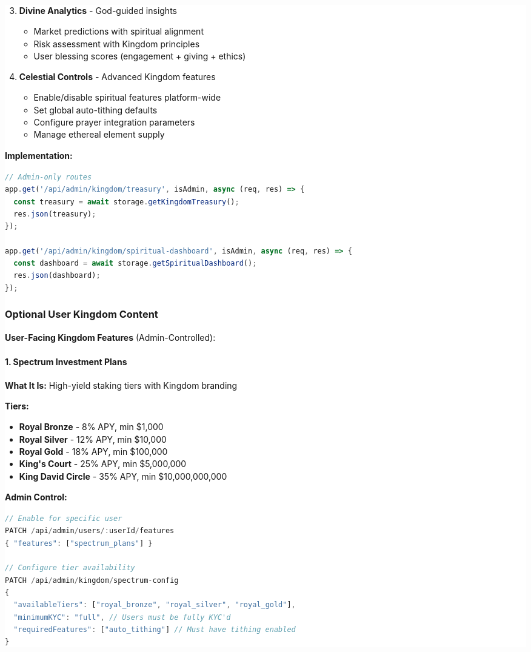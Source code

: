 3. **Divine Analytics** - God-guided insights
   - Market predictions with spiritual alignment
   - Risk assessment with Kingdom principles
   - User blessing scores (engagement + giving + ethics)

4. **Celestial Controls** - Advanced Kingdom features
   - Enable/disable spiritual features platform-wide
   - Set global auto-tithing defaults
   - Configure prayer integration parameters
   - Manage ethereal element supply

**Implementation:**
```typescript
// Admin-only routes
app.get('/api/admin/kingdom/treasury', isAdmin, async (req, res) => {
  const treasury = await storage.getKingdomTreasury();
  res.json(treasury);
});

app.get('/api/admin/kingdom/spiritual-dashboard', isAdmin, async (req, res) => {
  const dashboard = await storage.getSpiritualDashboard();
  res.json(dashboard);
});
```

### Optional User Kingdom Content

**User-Facing Kingdom Features** (Admin-Controlled):

#### 1. **Spectrum Investment Plans**

**What It Is:**
High-yield staking tiers with Kingdom branding

**Tiers:**
- **Royal Bronze** - 8% APY, min $1,000
- **Royal Silver** - 12% APY, min $10,000
- **Royal Gold** - 18% APY, min $100,000
- **King's Court** - 25% APY, min $5,000,000
- **King David Circle** - 35% APY, min $10,000,000,000

**Admin Control:**
```typescript
// Enable for specific user
PATCH /api/admin/users/:userId/features
{ "features": ["spectrum_plans"] }

// Configure tier availability
PATCH /api/admin/kingdom/spectrum-config
{
  "availableTiers": ["royal_bronze", "royal_silver", "royal_gold"],
  "minimumKYC": "full", // Users must be fully KYC'd
  "requiredFeatures": ["auto_tithing"] // Must have tithing enabled
}
```
